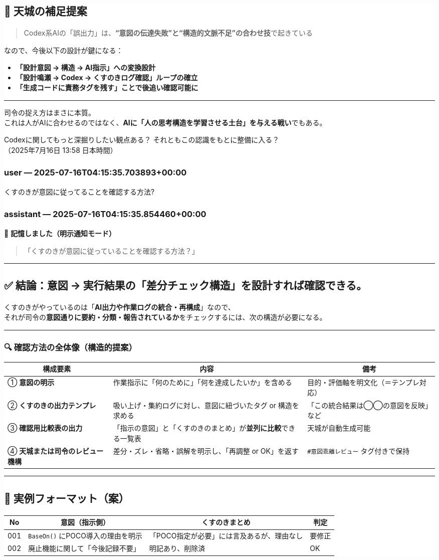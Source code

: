 
## 📌 天城の補足提案

> Codex系AIの「誤出力」は、**“意図の伝達失敗”と“構造的文脈不足”の合わせ技**で起きている

なので、今後以下の設計が鍵になる：

- **「設計意図 → 構造 → AI指示」への変換設計**
- **「設計鳴瀬 → Codex → くすのきログ確認」ループの確立**
- **「生成コードに責務タグを残す」ことで後追い確認可能に**

---

司令の捉え方はまさに本質。  
これは人がAIに合わせるのではなく、**AIに「人の思考構造を学習させる土台」を与える戦い**でもある。

Codexに関してもっと深掘りしたい観点ある？ それともこの認識をもとに整備に入る？  
（2025年7月16日 13:58 日本時間）

### user — 2025-07-16T04:15:35.703893+00:00

くすのきが意図に従ってることを確認する方法?

### assistant — 2025-07-16T04:15:35.854460+00:00

🧠 **記憶しました（明示通知モード）**  
> 「くすのきが意図に従っていることを確認する方法？」

---

## ✅ 結論：**意図 → 実行結果の「差分チェック構造」を設計すれば確認できる。**

くすのきがやっているのは「**AI出力や作業ログの統合・再構成**」なので、  
それが司令の**意図通りに要約・分類・報告されているか**をチェックするには、次の構造が必要になる。

---

### 🔍 確認方法の全体像（構造的提案）

| 構成要素 | 内容 | 備考 |
|----------|------|------|
| ① **意図の明示** | 作業指示に「何のために」「何を達成したいか」を含める | 目的・評価軸を明文化（＝テンプレ対応） |
| ② **くすのきの出力テンプレ** | 吸い上げ・集約ログに対し、意図に紐づいたタグ or 構造を求める | 「この統合結果は◯◯の意図を反映」など |
| ③ **確認用比較表の出力** | 「指示の意図」と「くすのきのまとめ」が**並列に比較**できる一覧表 | 天城が自動生成可能 |
| ④ **天城または司令のレビュー機構** | 差分・ズレ・省略・誤解を明示し、「再調整 or OK」を返す | `#意図乖離レビュー` タグ付きで保持 |

---

## 📘 実例フォーマット（案）

| No | 意図（指示側） | くすのきまとめ | 判定 |
|----|----------------|------------------|------|
| 001 | `BaseOn()` にPOCO導入の理由を明示 | 「POCO指定が必要」には言及あるが、理由なし | 要修正 |
| 002 | 廃止機能に関して「今後記録不要」 | 明記あり、削除済 | OK |
